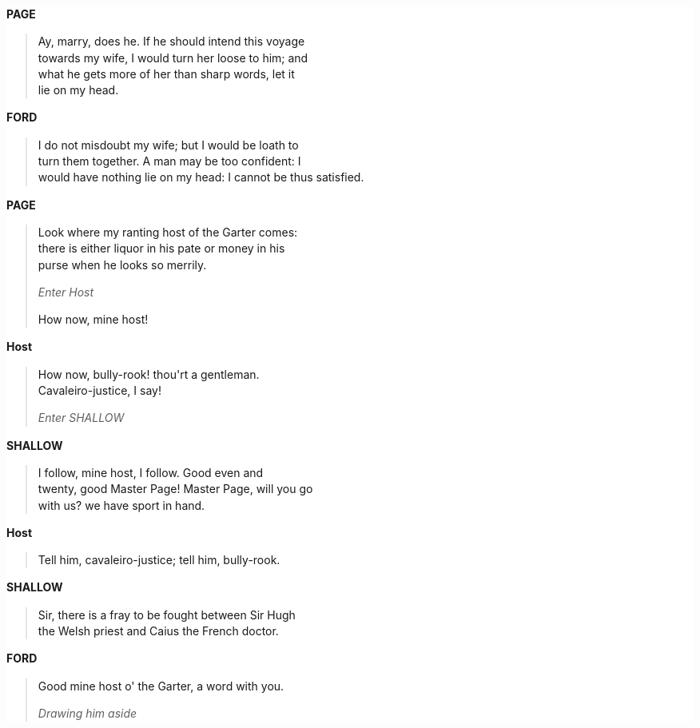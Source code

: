 <a name="speech56"><b>PAGE</b></a>
<blockquote>
<a name="2.1.161">Ay, marry, does he. If he should intend this voyage</a><br>
<a name="2.1.162">towards my wife, I would turn her loose to him; and</a><br>
<a name="2.1.163">what he gets more of her than sharp words, let it</a><br>
<a name="2.1.164">lie on my head.</a><br>
</blockquote>

<a name="speech57"><b>FORD</b></a>
<blockquote>
<a name="2.1.165">I do not misdoubt my wife; but I would be loath to</a><br>
<a name="2.1.166">turn them together. A man may be too confident: I</a><br>
<a name="2.1.167">would have nothing lie on my head: I cannot be thus satisfied.</a><br>
</blockquote>

<a name="speech58"><b>PAGE</b></a>
<blockquote>
<a name="2.1.168">Look where my ranting host of the Garter comes:</a><br>
<a name="2.1.169">there is either liquor in his pate or money in his</a><br>
<a name="2.1.170">purse when he looks so merrily.</a><br>
<p><i>Enter Host</i></p>
<a name="2.1.171">How now, mine host!</a><br>
</blockquote>

<a name="speech59"><b>Host</b></a>
<blockquote>
<a name="2.1.172">How now, bully-rook! thou'rt a gentleman.</a><br>
<a name="2.1.173">Cavaleiro-justice, I say!</a><br>
<p><i>Enter SHALLOW</i></p>
</blockquote>

<a name="speech60"><b>SHALLOW</b></a>
<blockquote>
<a name="2.1.174">I follow, mine host, I follow. Good even and</a><br>
<a name="2.1.175">twenty, good Master Page! Master Page, will you go</a><br>
<a name="2.1.176">with us? we have sport in hand.</a><br>
</blockquote>

<a name="speech61"><b>Host</b></a>
<blockquote>
<a name="2.1.177">Tell him, cavaleiro-justice; tell him, bully-rook.</a><br>
</blockquote>

<a name="speech62"><b>SHALLOW</b></a>
<blockquote>
<a name="2.1.178">Sir, there is a fray to be fought between Sir Hugh</a><br>
<a name="2.1.179">the Welsh priest and Caius the French doctor.</a><br>
</blockquote>

<a name="speech63"><b>FORD</b></a>
<blockquote>
<a name="2.1.180">Good mine host o' the Garter, a word with you.</a><br>
<p><i>Drawing him aside</i></p>
</blockquote>
